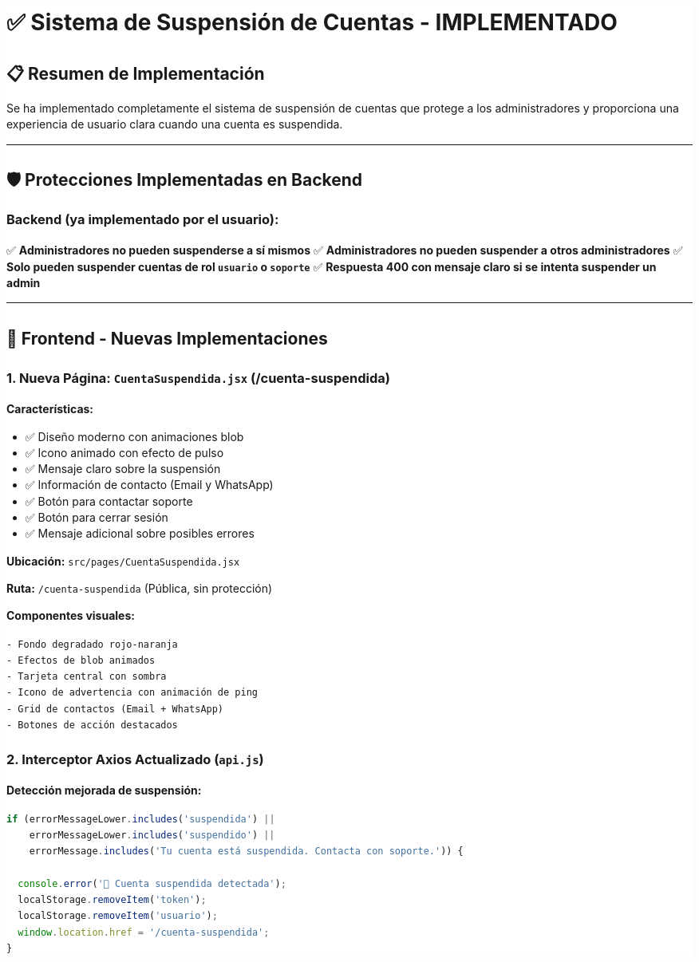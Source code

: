 # ✅ Sistema de Suspensión de Cuentas - IMPLEMENTADO

## 📋 Resumen de Implementación

Se ha implementado completamente el sistema de suspensión de cuentas que protege a los administradores y proporciona una experiencia de usuario clara cuando una cuenta es suspendida.

---

## 🛡️ Protecciones Implementadas en Backend

### Backend (ya implementado por el usuario):
✅ **Administradores no pueden suspenderse a sí mismos**
✅ **Administradores no pueden suspender a otros administradores**
✅ **Solo pueden suspender cuentas de rol `usuario` o `soporte`**
✅ **Respuesta 400 con mensaje claro si se intenta suspender un admin**

---

## 🎨 Frontend - Nuevas Implementaciones

### 1. Nueva Página: `CuentaSuspendida.jsx` (/cuenta-suspendida)

**Características:**
- ✅ Diseño moderno con animaciones blob
- ✅ Icono animado con efecto de pulso
- ✅ Mensaje claro sobre la suspensión
- ✅ Información de contacto (Email y WhatsApp)
- ✅ Botón para contactar soporte
- ✅ Botón para cerrar sesión
- ✅ Mensaje adicional sobre posibles errores

**Ubicación:** `src/pages/CuentaSuspendida.jsx`

**Ruta:** `/cuenta-suspendida` (Pública, sin protección)

**Componentes visuales:**
```
- Fondo degradado rojo-naranja
- Efectos de blob animados
- Tarjeta central con sombra
- Icono de advertencia con animación de ping
- Grid de contactos (Email + WhatsApp)
- Botones de acción destacados
```

### 2. Interceptor Axios Actualizado (`api.js`)

**Detección mejorada de suspensión:**
```javascript
if (errorMessageLower.includes('suspendida') || 
    errorMessageLower.includes('suspendido') || 
    errorMessage.includes('Tu cuenta está suspendida. Contacta con soporte.')) {
  
  console.error('🚫 Cuenta suspendida detectada');
  localStorage.removeItem('token');
  localStorage.removeItem('usuario');
  window.location.href = '/cuenta-suspendida';
}
```
